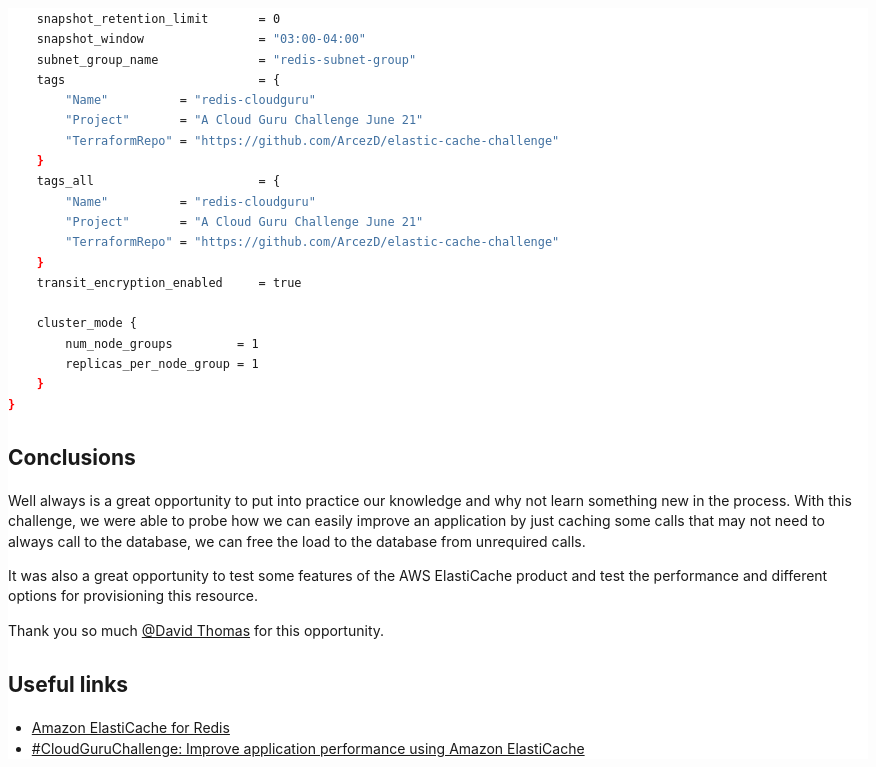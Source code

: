 ```bash {6-7,46}
    snapshot_retention_limit       = 0
    snapshot_window                = "03:00-04:00"
    subnet_group_name              = "redis-subnet-group"
    tags                           = {
        "Name"          = "redis-cloudguru"
        "Project"       = "A Cloud Guru Challenge June 21"
        "TerraformRepo" = "https://github.com/ArcezD/elastic-cache-challenge"
    }
    tags_all                       = {
        "Name"          = "redis-cloudguru"
        "Project"       = "A Cloud Guru Challenge June 21"
        "TerraformRepo" = "https://github.com/ArcezD/elastic-cache-challenge"
    }
    transit_encryption_enabled     = true

    cluster_mode {
        num_node_groups         = 1
        replicas_per_node_group = 1
    }
}
```

## Conclusions
Well always is a great opportunity to put into practice our knowledge and why not learn something new in the process. With this challenge, we were able to probe how we can easily improve an application by just caching some calls that may not need to always call to the database, we can free the load to the database from unrequired calls.

It was also a great opportunity to test some features of the AWS ElastiCache product and test the performance and different options for provisioning this resource.

Thank you so much [@David Thomas](https://www.linkedin.com/in/david-thomas-70ba433/) for this opportunity.

## Useful links
- [Amazon ElastiCache for Redis](https://docs.aws.amazon.com/AmazonElastiCache/latest/red-ug/SelectEngine.html)
- [#CloudGuruChallenge: Improve application performance using Amazon ElastiCache](https://acloudguru.com/blog/engineering/cloudguruchallenge-improve-application-performance-using-amazon-elasticache?utm_source=facebook&utm_medium=social&utm_campaign=cloudguruchallenge)